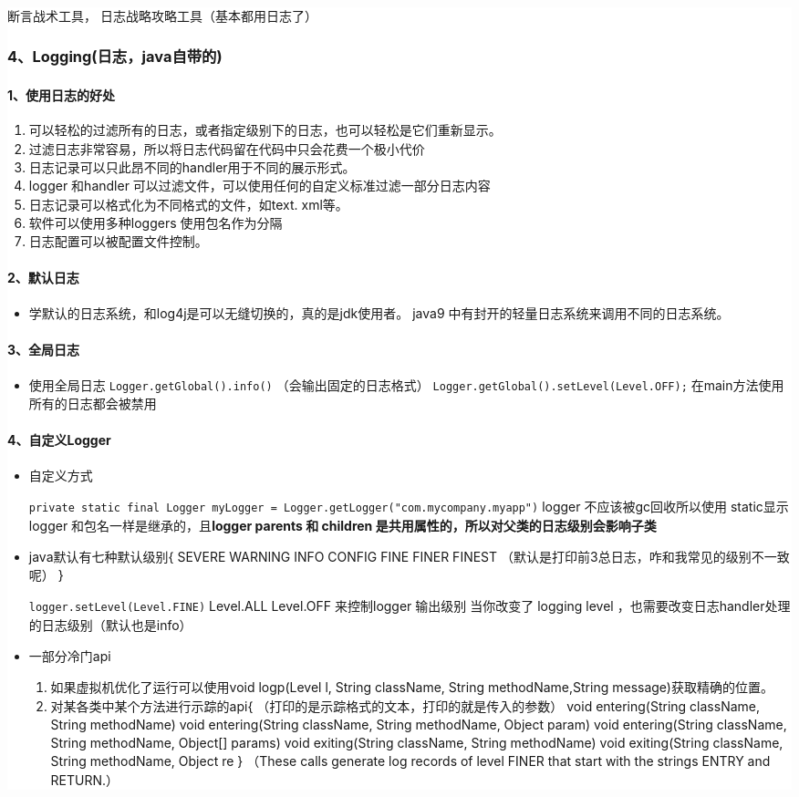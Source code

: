   断言战术工具， 日志战略攻略工具（基本都用日志了）

### 4、Logging(日志，java自带的)

#### 1、使用日志的好处

1. 可以轻松的过滤所有的日志，或者指定级别下的日志，也可以轻松是它们重新显示。
2. 过滤日志非常容易，所以将日志代码留在代码中只会花费一个极小代价
3. 日志记录可以只此昂不同的handler用于不同的展示形式。
4. logger 和handler 可以过滤文件，可以使用任何的自定义标准过滤一部分日志内容
5. 日志记录可以格式化为不同格式的文件，如text. xml等。
6. 软件可以使用多种loggers 使用包名作为分隔
7. 日志配置可以被配置文件控制。

#### 2、默认日志

- 学默认的日志系统，和log4j是可以无缝切换的，真的是jdk使用者。
  java9 中有封开的轻量日志系统来调用不同的日志系统。

#### 3、全局日志

- 使用全局日志
  `Logger.getGlobal().info()` （会输出固定的日志格式）
  `Logger.getGlobal().setLevel(Level.OFF);` 在main方法使用所有的日志都会被禁用

#### 4、自定义Logger

- 自定义方式

  `private static final Logger myLogger = Logger.getLogger("com.mycompany.myapp")`
  logger 不应该被gc回收所以使用 static显示
  logger 和包名一样是继承的，且**logger parents 和 children 是共用属性的，所以对父类的日志级别会影响子类**

- java默认有七种默认级别{
      SEVERE
      WARNING
      INFO
      CONFIG
      FINE
      FINER
      FINEST  （默认是打印前3总日志，咋和我常见的级别不一致呢）
  }

  `logger.setLevel(Level.FINE)` Level.ALL Level.OFF 来控制logger 输出级别
  当你改变了 logging level ，也需要改变日志handler处理的日志级别（默认也是info）

- 一部分冷门api

  1. 如果虚拟机优化了运行可以使用void logp(Level l, String className, String methodName,String message)获取精确的位置。
  2. 对某各类中某个方法进行示踪的api{ （打印的是示踪格式的文本，打印的就是传入的参数）
         void entering(String className, String methodName)
         void entering(String className, String methodName, Object param)
         void entering(String className, String methodName, Object[] params)
         void exiting(String className, String methodName)
         void exiting(String className, String methodName, Object re
     } （These calls generate log records of level FINER that start with the strings ENTRY and RETURN.）

